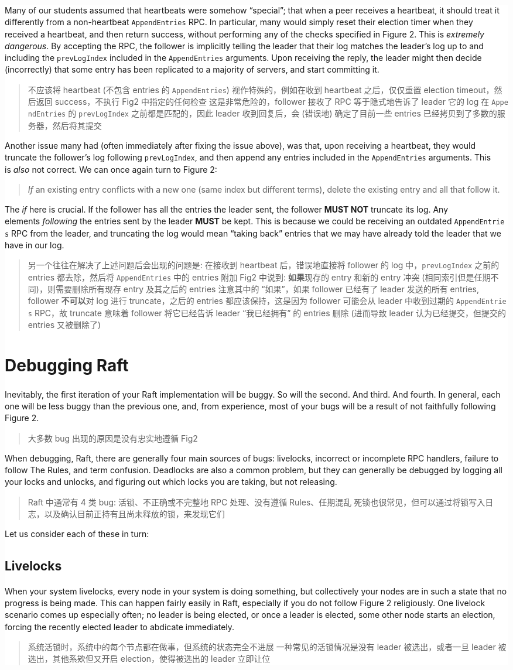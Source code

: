 Many of our students assumed that heartbeats were somehow “special”; that when a peer receives a heartbeat, it should treat it differently from a non-heartbeat `AppendEntries` RPC. In particular, many would simply reset their election timer when they received a heartbeat, and then return success, without performing any of the checks specified in Figure 2. This is _extremely dangerous_. By accepting the RPC, the follower is implicitly telling the leader that their log matches the leader’s log up to and including the `prevLogIndex` included in the `AppendEntries` arguments. Upon receiving the reply, the leader might then decide (incorrectly) that some entry has been replicated to a majority of servers, and start committing it.
>  不应该将 heartbeat (不包含 entries 的 `AppendEntries`) 视作特殊的，例如在收到 heartbeat 之后，仅仅重置 election timeout，然后返回 success，不执行 Fig2 中指定的任何检查
>  这是非常危险的，follower 接收了 RPC 等于隐式地告诉了 leader 它的 log 在 `AppendEntries` 的 `prevLogIndex` 之前都是匹配的，因此 leader 收到回复后，会 (错误地) 确定了目前一些 entries 已经拷贝到了多数的服务器，然后将其提交

Another issue many had (often immediately after fixing the issue above), was that, upon receiving a heartbeat, they would truncate the follower’s log following `prevLogIndex`, and then append any entries included in the `AppendEntries` arguments. This is _also_ not correct. We can once again turn to Figure 2:

> _If_ an existing entry conflicts with a new one (same index but different terms), delete the existing entry and all that follow it.

The _if_ here is crucial. If the follower has all the entries the leader sent, the follower **MUST NOT** truncate its log. Any elements _following_ the entries sent by the leader **MUST** be kept. This is because we could be receiving an outdated `AppendEntries` RPC from the leader, and truncating the log would mean “taking back” entries that we may have already told the leader that we have in our log.

>  另一个往往在解决了上述问题后会出现的问题是: 在接收到 heartbeat 后，错误地直接将 follower 的 log 中，`prevLogIndex` 之前的 entries 都去除，然后将 `AppendEntries` 中的 entries 附加
>  Fig2 中说到: **如果**现存的 entry 和新的 entry 冲突 (相同索引但是任期不同)，则需要删除所有现存 entry 及其之后的 entries 
>  注意其中的 “如果”，如果 follower 已经有了 leader 发送的所有 entries, follower **不可以**对 log 进行 truncate，之后的 entries 都应该保持，这是因为 follower 可能会从 leader 中收到过期的 `AppendEntries` RPC，故 truncate 意味着 follower 将它已经告诉 leader “我已经拥有” 的 entries 删除 (进而导致 leader 认为已经提交，但提交的 entries 又被删除了)

# Debugging Raft
Inevitably, the first iteration of your Raft implementation will be buggy. So will the second. And third. And fourth. In general, each one will be less buggy than the previous one, and, from experience, most of your bugs will be a result of not faithfully following Figure 2.
>  大多数 bug 出现的原因是没有忠实地遵循 Fig2

When debugging, Raft, there are generally four main sources of bugs: livelocks, incorrect or incomplete RPC handlers, failure to follow The Rules, and term confusion. Deadlocks are also a common problem, but they can generally be debugged by logging all your locks and unlocks, and figuring out which locks you are taking, but not releasing. 
>  Raft 中通常有 4 类 bug: 活锁、不正确或不完整地 RPC 处理、没有遵循 Rules、任期混乱
>  死锁也很常见，但可以通过将锁写入日志，以及确认目前正持有且尚未释放的锁，来发现它们

Let us consider each of these in turn:

## Livelocks
When your system livelocks, every node in your system is doing something, but collectively your nodes are in such a state that no progress is being made. This can happen fairly easily in Raft, especially if you do not follow Figure 2 religiously. One livelock scenario comes up especially often; no leader is being elected, or once a leader is elected, some other node starts an election, forcing the recently elected leader to abdicate immediately.
>  系统活锁时，系统中的每个节点都在做事，但系统的状态完全不进展
>  一种常见的活锁情况是没有 leader 被选出，或者一旦 leader 被选出，其他系欸但又开启 election，使得被选出的 leader 立即让位
